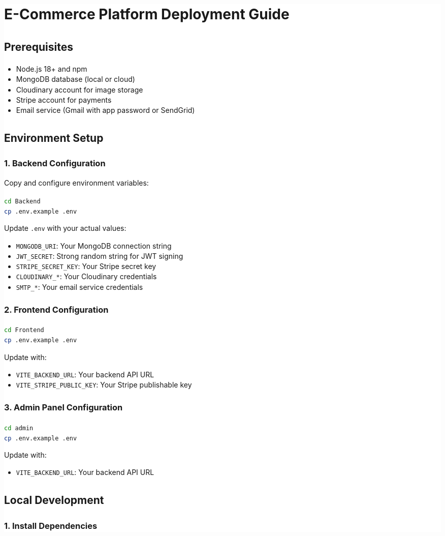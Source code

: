# E-Commerce Platform Deployment Guide

## Prerequisites

- Node.js 18+ and npm
- MongoDB database (local or cloud)
- Cloudinary account for image storage
- Stripe account for payments
- Email service (Gmail with app password or SendGrid)

## Environment Setup

### 1. Backend Configuration

Copy and configure environment variables:
```bash
cd Backend
cp .env.example .env
```

Update `.env` with your actual values:
- `MONGODB_URI`: Your MongoDB connection string
- `JWT_SECRET`: Strong random string for JWT signing
- `STRIPE_SECRET_KEY`: Your Stripe secret key
- `CLOUDINARY_*`: Your Cloudinary credentials
- `SMTP_*`: Your email service credentials

### 2. Frontend Configuration

```bash
cd Frontend
cp .env.example .env
```

Update with:
- `VITE_BACKEND_URL`: Your backend API URL
- `VITE_STRIPE_PUBLIC_KEY`: Your Stripe publishable key

### 3. Admin Panel Configuration

```bash
cd admin
cp .env.example .env
```

Update with:
- `VITE_BACKEND_URL`: Your backend API URL

## Local Development

### 1. Install Dependencies
